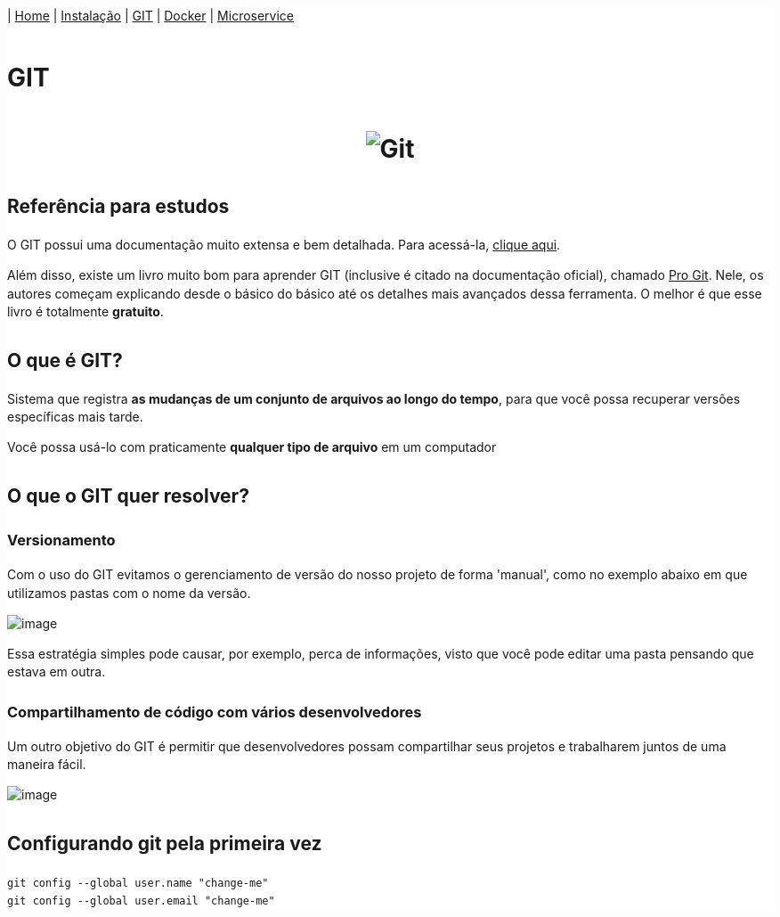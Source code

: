 | [Home](/handson_microservice) | [Instalação](/handson_microservice/instalacao) | [GIT](/handson_microservice/git) | [Docker](/handson_microservice/docker) | [Microservice](/handson_microservice/microservice)

# GIT

<h1 align="center">
  <img src="https://user-images.githubusercontent.com/18057391/90987315-69086380-e560-11ea-9b19-347f200d134d.png" alt="Git" width="800px" />
</h1>

## Referência para estudos

O GIT possui uma documentação muito extensa e bem detalhada. Para acessá-la, [clique aqui](https://git-scm.com/docs).

Além disso, existe um livro muito bom para aprender GIT (inclusive é citado na documentação oficial), chamado [Pro Git](https://git-scm.com/book/en/v2). 
Nele, os autores começam explicando desde o básico do básico até os detalhes mais avançados dessa ferramenta. O melhor é que
esse livro é totalmente **gratuito**.

## O que é GIT?

Sistema que registra **as mudanças de um conjunto de arquivos ao longo do tempo**,
para que você possa recuperar versões específicas mais tarde. 

Você possa usá-lo com praticamente **qualquer tipo de arquivo** em um computador

## O que o GIT quer resolver?

### Versionamento

Com o uso do GIT evitamos o gerenciamento de versão do nosso projeto de forma 'manual', como no exemplo abaixo em que utilizamos
pastas com o nome da versão. 

![image](https://user-images.githubusercontent.com/18057391/79080072-55fba200-7ce9-11ea-90b2-72537eebfede.png)


Essa estratégia simples pode causar, por exemplo, perca de informações, visto que você pode editar
uma pasta pensando que estava em outra.

### Compartilhamento de código com vários desenvolvedores

Um outro objetivo do GIT é permitir que desenvolvedores possam compartilhar seus projetos e trabalharem juntos de uma maneira fácil.

![image](https://user-images.githubusercontent.com/18057391/79080174-e803aa80-7ce9-11ea-8e2e-c639f81fa2e5.png)

## Configurando git pela primeira vez

```
git config --global user.name "change-me"
git config --global user.email "change-me"
```
